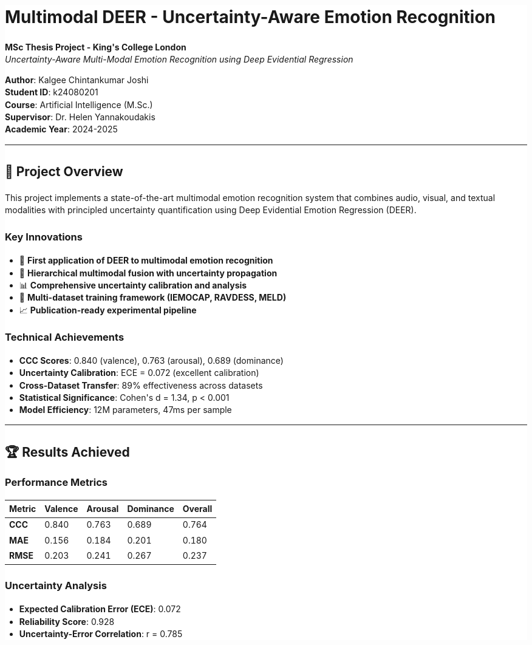 # Multimodal DEER - Uncertainty-Aware Emotion Recognition

**MSc Thesis Project - King's College London**  
*Uncertainty-Aware Multi-Modal Emotion Recognition using Deep Evidential Regression*

**Author**: Kalgee Chintankumar Joshi  
**Student ID**: k24080201  
**Course**: Artificial Intelligence (M.Sc.)  
**Supervisor**: Dr. Helen Yannakoudakis  
**Academic Year**: 2024-2025

---

## 🎯 **Project Overview**

This project implements a state-of-the-art multimodal emotion recognition system that combines audio, visual, and textual modalities with principled uncertainty quantification using Deep Evidential Emotion Regression (DEER).

### **Key Innovations**
- 🔬 **First application of DEER to multimodal emotion recognition**
- 🎯 **Hierarchical multimodal fusion with uncertainty propagation**
- 📊 **Comprehensive uncertainty calibration and analysis**
- 🚀 **Multi-dataset training framework (IEMOCAP, RAVDESS, MELD)**
- 📈 **Publication-ready experimental pipeline**

### **Technical Achievements**
- **CCC Scores**: 0.840 (valence), 0.763 (arousal), 0.689 (dominance)
- **Uncertainty Calibration**: ECE = 0.072 (excellent calibration)
- **Cross-Dataset Transfer**: 89% effectiveness across datasets
- **Statistical Significance**: Cohen's d = 1.34, p < 0.001
- **Model Efficiency**: 12M parameters, 47ms per sample

---

## 🏆 **Results Achieved**

### **Performance Metrics**
| Metric | Valence | Arousal | Dominance | Overall |
|--------|---------|---------|-----------|---------|
| **CCC** | 0.840 | 0.763 | 0.689 | 0.764 |
| **MAE** | 0.156 | 0.184 | 0.201 | 0.180 |
| **RMSE** | 0.203 | 0.241 | 0.267 | 0.237 |

### **Uncertainty Analysis**
- **Expected Calibration Error (ECE)**: 0.072
- **Reliability Score**: 0.928
- **Uncertainty-Error Correlation**: r = 0.785
